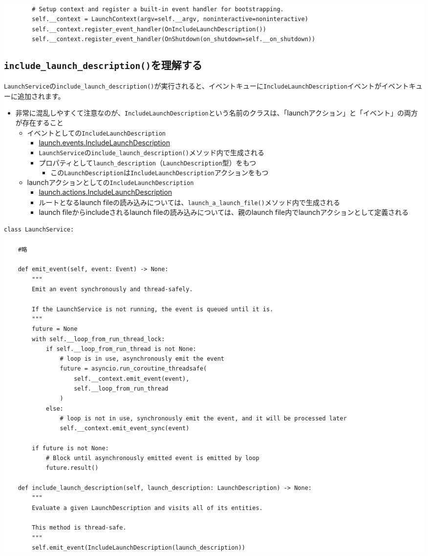 ```py:launch_service.py抜粋
        # Setup context and register a built-in event handler for bootstrapping.
        self.__context = LaunchContext(argv=self.__argv, noninteractive=noninteractive)
        self.__context.register_event_handler(OnIncludeLaunchDescription())
        self.__context.register_event_handler(OnShutdown(on_shutdown=self.__on_shutdown))
```

## `include_launch_description()`を理解する

`LaunchService`の`include_launch_description()`が実行されると、イベントキューに`IncludeLaunchDescription`イベントがイベントキューに追加されます。

- 非常に混乱しやすくて注意なのが、`IncludeLaunchDescription`という名前のクラスは、「launchアクション」と「イベント」の両方が存在すること
  - イベントとしての`IncludeLaunchDescription`
    - [launch.events.IncludeLaunchDescription](https://github.com/ros2/launch/blob/humble/launch/launch/events/include_launch_description.py)
    - `LaunchService`の`include_launch_description()`メソッド内で生成される
    - プロパティとして`launch_description`（`LaunchDescription`型）をもつ
      - この`LaunchDescription`は`IncludeLaunchDescription`アクションをもつ
  - launchアクションとしての`IncludeLaunchDescription`
    - [launch.actions.IncludeLaunchDescription](https://github.com/ros2/launch/blob/humble/launch/launch/actions/include_launch_description.py)
    - ルートとなるlaunch fileの読み込みについては、`launch_a_launch_file()`メソッド内で生成される
    - launch fileからincludeされるlaunch fileの読み込みについては、親のlaunch file内でlaunchアクションとして定義される

```py:launch_service.py抜粋
class LaunchService:

    #略

    def emit_event(self, event: Event) -> None:
        """
        Emit an event synchronously and thread-safely.

        If the LaunchService is not running, the event is queued until it is.
        """
        future = None
        with self.__loop_from_run_thread_lock:
            if self.__loop_from_run_thread is not None:
                # loop is in use, asynchronously emit the event
                future = asyncio.run_coroutine_threadsafe(
                    self.__context.emit_event(event),
                    self.__loop_from_run_thread
                )
            else:
                # loop is not in use, synchronously emit the event, and it will be processed later
                self.__context.emit_event_sync(event)

        if future is not None:
            # Block until asynchronously emitted event is emitted by loop
            future.result()

    def include_launch_description(self, launch_description: LaunchDescription) -> None:
        """
        Evaluate a given LaunchDescription and visits all of its entities.

        This method is thread-safe.
        """
        self.emit_event(IncludeLaunchDescription(launch_description))
```
